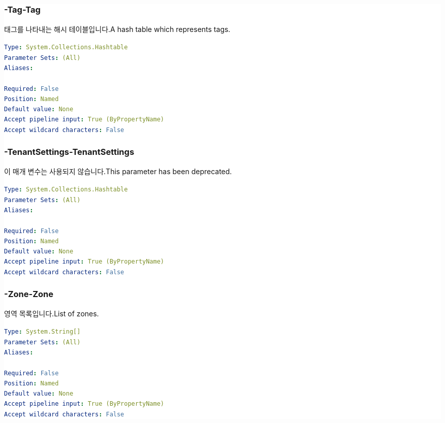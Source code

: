 ### <span data-ttu-id="f1354-228">-Tag</span><span class="sxs-lookup"><span data-stu-id="f1354-228">-Tag</span></span>
<span data-ttu-id="f1354-229">태그를 나타내는 해시 테이블입니다.</span><span class="sxs-lookup"><span data-stu-id="f1354-229">A hash table which represents tags.</span></span>

```yaml
Type: System.Collections.Hashtable
Parameter Sets: (All)
Aliases:

Required: False
Position: Named
Default value: None
Accept pipeline input: True (ByPropertyName)
Accept wildcard characters: False
```

### <span data-ttu-id="f1354-230">-TenantSettings</span><span class="sxs-lookup"><span data-stu-id="f1354-230">-TenantSettings</span></span>
<span data-ttu-id="f1354-231">이 매개 변수는 사용되지 않습니다.</span><span class="sxs-lookup"><span data-stu-id="f1354-231">This parameter has been deprecated.</span></span>

```yaml
Type: System.Collections.Hashtable
Parameter Sets: (All)
Aliases:

Required: False
Position: Named
Default value: None
Accept pipeline input: True (ByPropertyName)
Accept wildcard characters: False
```

### <span data-ttu-id="f1354-232">-Zone</span><span class="sxs-lookup"><span data-stu-id="f1354-232">-Zone</span></span>
<span data-ttu-id="f1354-233">영역 목록입니다.</span><span class="sxs-lookup"><span data-stu-id="f1354-233">List of zones.</span></span>

```yaml
Type: System.String[]
Parameter Sets: (All)
Aliases:

Required: False
Position: Named
Default value: None
Accept pipeline input: True (ByPropertyName)
Accept wildcard characters: False
```
